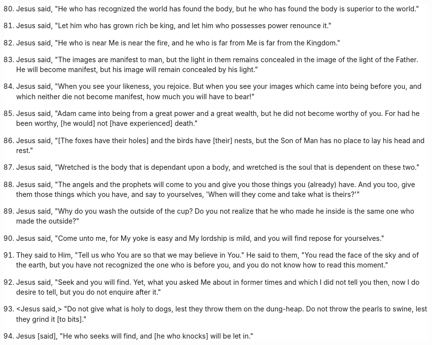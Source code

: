  80)  Jesus said, "He who has recognized the world has found the
 body, but he who has found the body is superior to the world."
  
 81)  Jesus said, "Let him who has grown rich be king, and let him
 who possesses power renounce it."
  
 82)  Jesus said, "He who is near Me is near the fire, and he who
 is far from Me is far from the Kingdom."
  
 83)  Jesus said, "The images are manifest to man, but the light
 in them remains concealed in the image of the light of the
 Father. He will become manifest, but his image will remain
 concealed by his light."
  
 84)  Jesus said, "When you see your likeness, you rejoice. But
 when you see your images which came into being before you, and
 which neither die not become manifest, how much you will have to
 bear!"
  
 85)  Jesus said, "Adam came into being from a great power and a
 great wealth, but he did not become worthy of you. For had he
 been worthy, [he would] not [have experienced] death."
  
 86)  Jesus said, "[The foxes have their holes] and the birds have
 [their] nests, but the Son of Man has no place to lay his head
 and rest."
  
 87)  Jesus said, "Wretched is the body that is dependant upon a
 body, and wretched is the soul that is dependent on these two."
  
 88)  Jesus said, "The angels and the prophets will come to you
 and give you those things you (already) have. And you too, give
 them those things which you have, and say to yourselves, 'When
 will they come and take what is theirs?'"
  
 89)  Jesus said, "Why do you wash the outside of the cup? Do you
 not realize that he who made he inside is the same one who made
 the outside?"
  
 90)  Jesus said, "Come unto me, for My yoke is easy and My
 lordship is mild, and you will find repose for yourselves."
  
 91)  They said to Him, "Tell us who You are so that we may
 believe in You."
      He said to them, "You read the face of the sky and of the
 earth, but you have not recognized the one who is before you, and
 you do not know how to read this moment."
  
 92)  Jesus said, "Seek and you will find. Yet, what you asked Me
 about in former times and which I did not tell you then, now I do
 desire to tell, but you do not enquire after it."
  
 93)  &lt;Jesus said,&gt; "Do not give what is holy to dogs, lest they
 throw them on the dung-heap. Do not throw the pearls to swine,
 lest they grind it [to bits]."
  
 94)  Jesus [said], "He who seeks will find, and [he who knocks]
 will be let in."
  